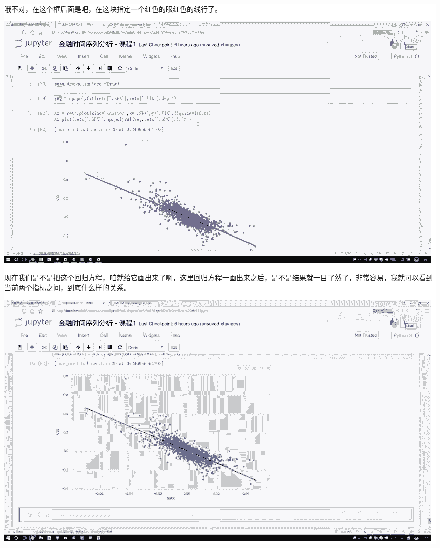 哦不对，在这个框后面是吧，在这块指定一个红色的眼红色的线行了。

![](img/af08cb77316eddb5f202ebe8cd8e8bb2_52.png)

现在我们是不是把这个回归方程，咱就给它画出来了啊，这里回归方程一画出来之后，是不是结果就一目了然了，非常容易，我就可以看到当前两个指标之间，到底什么样的关系。



![](img/af08cb77316eddb5f202ebe8cd8e8bb2_54.png)
